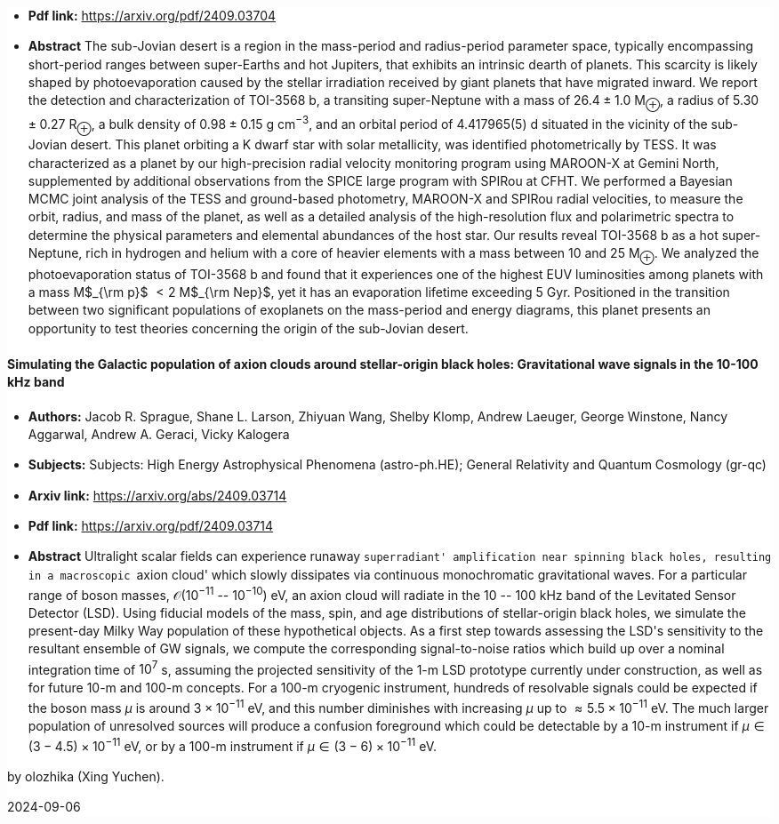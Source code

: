 - **Pdf link:** https://arxiv.org/pdf/2409.03704

 - **Abstract**
 The sub-Jovian desert is a region in the mass-period and radius-period parameter space, typically encompassing short-period ranges between super-Earths and hot Jupiters, that exhibits an intrinsic dearth of planets. This scarcity is likely shaped by photoevaporation caused by the stellar irradiation received by giant planets that have migrated inward. We report the detection and characterization of TOI-3568 b, a transiting super-Neptune with a mass of $26.4\pm1.0$ M$_\oplus$, a radius of $5.30\pm0.27$ R$_\oplus$, a bulk density of $0.98\pm0.15$ g cm$^{-3}$, and an orbital period of 4.417965(5) d situated in the vicinity of the sub-Jovian desert. This planet orbiting a K dwarf star with solar metallicity, was identified photometrically by TESS. It was characterized as a planet by our high-precision radial velocity monitoring program using MAROON-X at Gemini North, supplemented by additional observations from the SPICE large program with SPIRou at CFHT. We performed a Bayesian MCMC joint analysis of the TESS and ground-based photometry, MAROON-X and SPIRou radial velocities, to measure the orbit, radius, and mass of the planet, as well as a detailed analysis of the high-resolution flux and polarimetric spectra to determine the physical parameters and elemental abundances of the host star. Our results reveal TOI-3568 b as a hot super-Neptune, rich in hydrogen and helium with a core of heavier elements with a mass between 10 and 25 M$_\oplus$. We analyzed the photoevaporation status of TOI-3568 b and found that it experiences one of the highest EUV luminosities among planets with a mass M$_{\rm p}$ $<2$ M$_{\rm Nep}$, yet it has an evaporation lifetime exceeding 5 Gyr. Positioned in the transition between two significant populations of exoplanets on the mass-period and energy diagrams, this planet presents an opportunity to test theories concerning the origin of the sub-Jovian desert.
#### Simulating the Galactic population of axion clouds around stellar-origin black holes: Gravitational wave signals in the 10-100 kHz band
 - **Authors:** Jacob R. Sprague, Shane L. Larson, Zhiyuan Wang, Shelby Klomp, Andrew Laeuger, George Winstone, Nancy Aggarwal, Andrew A. Geraci, Vicky Kalogera
 - **Subjects:** Subjects:
High Energy Astrophysical Phenomena (astro-ph.HE); General Relativity and Quantum Cosmology (gr-qc)
 - **Arxiv link:** https://arxiv.org/abs/2409.03714

 - **Pdf link:** https://arxiv.org/pdf/2409.03714

 - **Abstract**
 Ultralight scalar fields can experience runaway `superradiant' amplification near spinning black holes, resulting in a macroscopic `axion cloud' which slowly dissipates via continuous monochromatic gravitational waves. For a particular range of boson masses, $\mathcal{O}(10^{-11}$ -- $10^{-10})$ eV, an axion cloud will radiate in the $10$ -- $100$ kHz band of the Levitated Sensor Detector (LSD). Using fiducial models of the mass, spin, and age distributions of stellar-origin black holes, we simulate the present-day Milky Way population of these hypothetical objects. As a first step towards assessing the LSD's sensitivity to the resultant ensemble of GW signals, we compute the corresponding signal-to-noise ratios which build up over a nominal integration time of $10^{7}$ s, assuming the projected sensitivity of the $1$-m LSD prototype currently under construction, as well as for future $10$-m and $100$-m concepts. For a $100$-m cryogenic instrument, hundreds of resolvable signals could be expected if the boson mass $\mu$ is around $3\times10^{-11}$ eV, and this number diminishes with increasing $\mu$ up to $\approx 5.5\times10^{-11}$ eV. The much larger population of unresolved sources will produce a confusion foreground which could be detectable by a $10$-m instrument if $\mu \in (3-4.5)\times10^{-11}$ eV, or by a $100$-m instrument if $\mu \in (3-6)\times10^{-11}$ eV.


by olozhika (Xing Yuchen). 


2024-09-06
